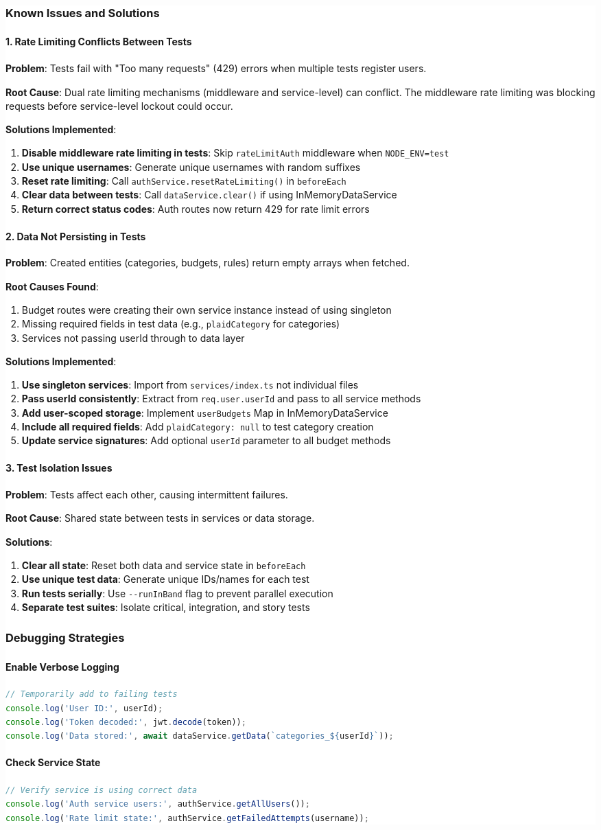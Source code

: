 ### Known Issues and Solutions

#### 1. Rate Limiting Conflicts Between Tests
**Problem**: Tests fail with "Too many requests" (429) errors when multiple tests register users.

**Root Cause**: Dual rate limiting mechanisms (middleware and service-level) can conflict. The middleware rate limiting was blocking requests before service-level lockout could occur.

**Solutions Implemented**:
1. **Disable middleware rate limiting in tests**: Skip `rateLimitAuth` middleware when `NODE_ENV=test`
2. **Use unique usernames**: Generate unique usernames with random suffixes
3. **Reset rate limiting**: Call `authService.resetRateLimiting()` in `beforeEach`
4. **Clear data between tests**: Call `dataService.clear()` if using InMemoryDataService
5. **Return correct status codes**: Auth routes now return 429 for rate limit errors

#### 2. Data Not Persisting in Tests
**Problem**: Created entities (categories, budgets, rules) return empty arrays when fetched.

**Root Causes Found**:
1. Budget routes were creating their own service instance instead of using singleton
2. Missing required fields in test data (e.g., `plaidCategory` for categories)
3. Services not passing userId through to data layer

**Solutions Implemented**:
1. **Use singleton services**: Import from `services/index.ts` not individual files
2. **Pass userId consistently**: Extract from `req.user.userId` and pass to all service methods
3. **Add user-scoped storage**: Implement `userBudgets` Map in InMemoryDataService
4. **Include all required fields**: Add `plaidCategory: null` to test category creation
5. **Update service signatures**: Add optional `userId` parameter to all budget methods

#### 3. Test Isolation Issues
**Problem**: Tests affect each other, causing intermittent failures.

**Root Cause**: Shared state between tests in services or data storage.

**Solutions**:
1. **Clear all state**: Reset both data and service state in `beforeEach`
2. **Use unique test data**: Generate unique IDs/names for each test
3. **Run tests serially**: Use `--runInBand` flag to prevent parallel execution
4. **Separate test suites**: Isolate critical, integration, and story tests

### Debugging Strategies

#### Enable Verbose Logging
```typescript
// Temporarily add to failing tests
console.log('User ID:', userId);
console.log('Token decoded:', jwt.decode(token));
console.log('Data stored:', await dataService.getData(`categories_${userId}`));
```

#### Check Service State
```typescript
// Verify service is using correct data
console.log('Auth service users:', authService.getAllUsers());
console.log('Rate limit state:', authService.getFailedAttempts(username));
```
